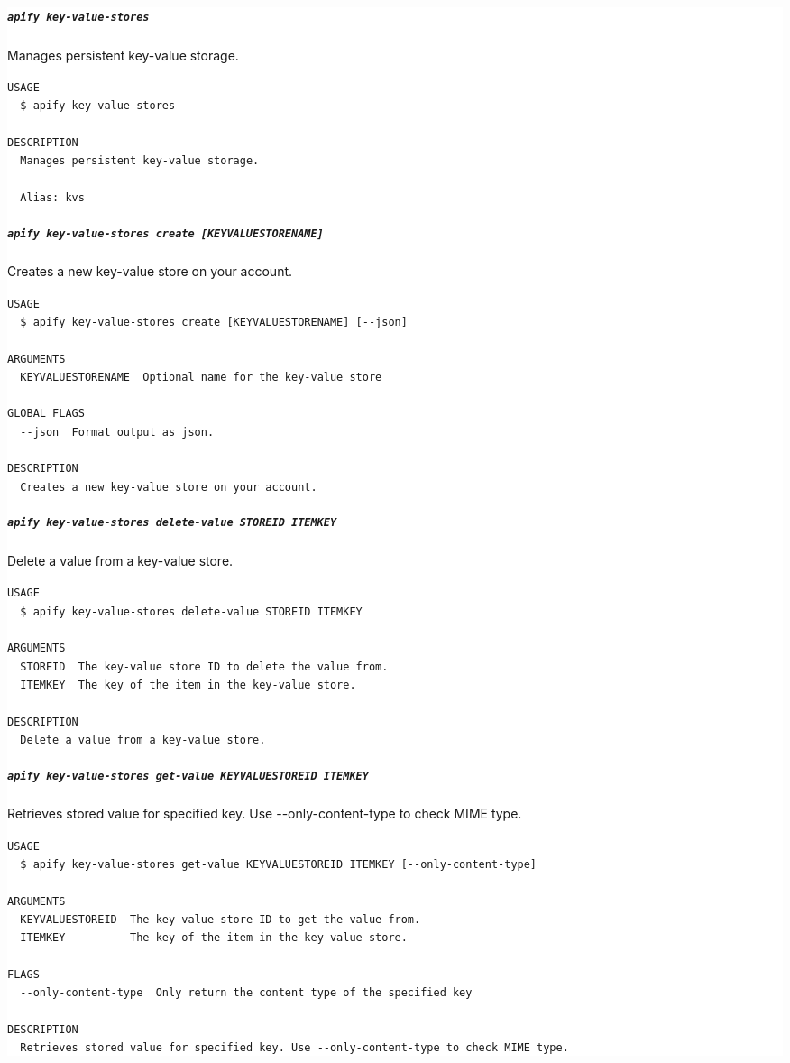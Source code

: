 

##### `apify key-value-stores`

Manages persistent key-value storage.

```
USAGE
  $ apify key-value-stores

DESCRIPTION
  Manages persistent key-value storage.

  Alias: kvs
```

##### `apify key-value-stores create [KEYVALUESTORENAME]`

Creates a new key-value store on your account.

```
USAGE
  $ apify key-value-stores create [KEYVALUESTORENAME] [--json]

ARGUMENTS
  KEYVALUESTORENAME  Optional name for the key-value store

GLOBAL FLAGS
  --json  Format output as json.

DESCRIPTION
  Creates a new key-value store on your account.
```

##### `apify key-value-stores delete-value STOREID ITEMKEY`

Delete a value from a key-value store.

```
USAGE
  $ apify key-value-stores delete-value STOREID ITEMKEY

ARGUMENTS
  STOREID  The key-value store ID to delete the value from.
  ITEMKEY  The key of the item in the key-value store.

DESCRIPTION
  Delete a value from a key-value store.
```

##### `apify key-value-stores get-value KEYVALUESTOREID ITEMKEY`

Retrieves stored value for specified key. Use --only-content-type to check MIME type.

```
USAGE
  $ apify key-value-stores get-value KEYVALUESTOREID ITEMKEY [--only-content-type]

ARGUMENTS
  KEYVALUESTOREID  The key-value store ID to get the value from.
  ITEMKEY          The key of the item in the key-value store.

FLAGS
  --only-content-type  Only return the content type of the specified key

DESCRIPTION
  Retrieves stored value for specified key. Use --only-content-type to check MIME type.
```
